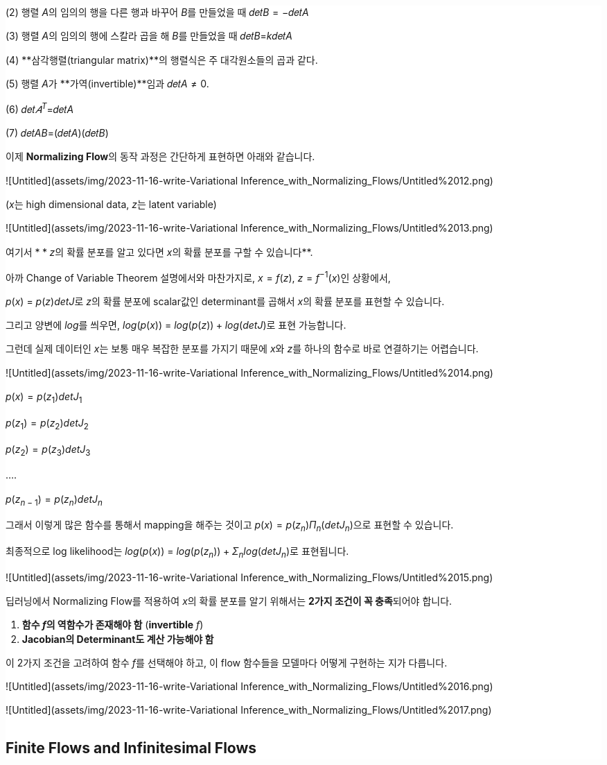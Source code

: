 (2) 행렬 $A$의 임의의 행을 다른 행과 바꾸어 $B$를 만들었을 때 𝑑𝑒𝑡$B$$=−$𝑑𝑒𝑡$A$

(3) 행렬 $A$의 임의의 행에 스칼라 곱을 해 $B$를 만들었을 때 𝑑𝑒𝑡$B$$=$$k$𝑑𝑒𝑡$A$

(4) **삼각행렬(triangular matrix)**의 행렬식은 주 대각원소들의 곱과 같다.

(5) 행렬 $A$가 **가역(invertible)**임과 𝑑𝑒𝑡$A$$≠0$.

(6) 𝑑𝑒𝑡$𝐴^T$$=$𝑑𝑒𝑡$A$

(7) 𝑑𝑒𝑡$AB$$=$(𝑑𝑒𝑡$A$)(𝑑𝑒𝑡$B$)

이제 **Normalizing Flow**의 동작 과정은 간단하게 표현하면 아래와 같습니다.

![Untitled](assets/img/2023-11-16-write-Variational Inference_with_Normalizing_Flows/Untitled%2012.png)

($x$는 high dimensional data, $z$는 latent variable)

![Untitled](assets/img/2023-11-16-write-Variational Inference_with_Normalizing_Flows/Untitled%2013.png)

여기서 $**z$의 확률 분포를 알고 있다면 $x$의 확률 분포를 구할 수 있습니다**.

아까 Change of Variable Theorem 설명에서와 마찬가지로, $x = f(z)$, $z=f^{-1}{(x)}$인 상황에서, 

$p(x)$ $=$ $p(z)detJ$로 $z$의 확률 분포에 scalar값인 determinant를 곱해서 $x$의 확률 분포를 표현할 수 있습니다.

그리고 양변에 $log$를 씌우면,  $log($$p(x))$ $=$ $log(p(z))+log(detJ)$로 표현 가능합니다.

그런데 실제 데이터인  $x$는 보통 매우 복잡한 분포를 가지기 때문에 $x$와 $z$를 하나의 함수로 바로 연결하기는 어렵습니다.

![Untitled](assets/img/2023-11-16-write-Variational Inference_with_Normalizing_Flows/Untitled%2014.png)

$p(x)=p(z_{1})detJ_{1}$ 

$p(z_{1})=p(z_{2})detJ_{2}$ 

$p(z_{2})=p(z_{3})detJ_{3}$ 

….

$p(z_{n-1})=p(z_{n})detJ_{n}$ 

그래서 이렇게 많은 함수를 통해서 mapping을 해주는 것이고 $p(x) = p(z_{n})\Pi_{n}(detJ_{n})$으로 표현할 수 있습니다.

최종적으로 log likelihood는  $log($$p(x))$ $=$ $log(p(z_{n}))+\Sigma_n log(detJ_{n})$로 표현됩니다.

![Untitled](assets/img/2023-11-16-write-Variational Inference_with_Normalizing_Flows/Untitled%2015.png)

딥러닝에서 Normalizing Flow를 적용하여 $x$의 확률 분포를 알기 위해서는 **2가지 조건이 꼭 충족**되어야 합니다.

1. **함수 $f$의 역함수가 존재해야 함** (**invertible** $f$)
2. **Jacobian의 Determinant도 계산 가능해야 함**

이 2가지 조건을 고려하여 함수  $f$를 선택해야 하고, 이 flow 함수들을 모델마다 어떻게 구현하는 지가 다릅니다.

![Untitled](assets/img/2023-11-16-write-Variational Inference_with_Normalizing_Flows/Untitled%2016.png)

![Untitled](assets/img/2023-11-16-write-Variational Inference_with_Normalizing_Flows/Untitled%2017.png)

## **Finite Flows and Infinitesimal Flows**
